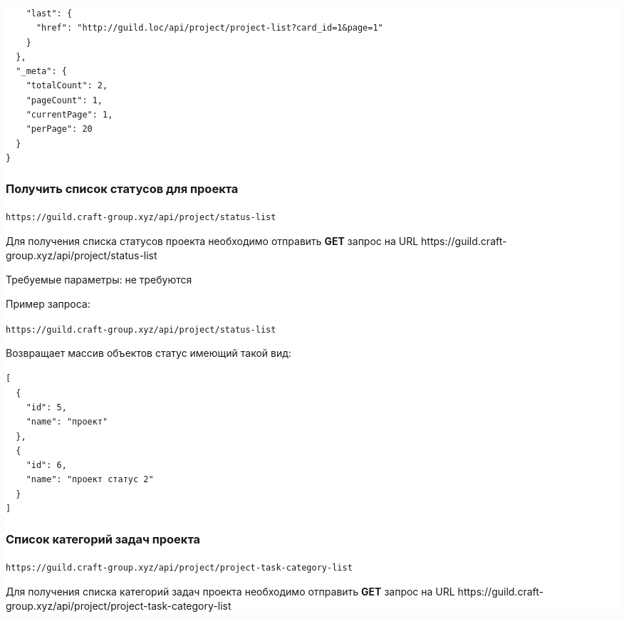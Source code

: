 ```json5
    "last": {
      "href": "http://guild.loc/api/project/project-list?card_id=1&page=1"
    }
  },
  "_meta": {
    "totalCount": 2,
    "pageCount": 1,
    "currentPage": 1,
    "perPage": 20
  }
}
```

### Получить список статусов для проекта
`https://guild.craft-group.xyz/api/project/status-list`
<p>
    Для получения списка статусов проекта необходимо отправить <b>GET</b> запрос на URL https://guild.craft-group.xyz/api/project/status-list
</p>

<p>
    Требуемые параметры: не требуются
</p>

<p>
    Пример запроса:
</p>

`https://guild.craft-group.xyz/api/project/status-list`

<p>
    Возвращает массив объектов статус имеющий такой вид:
</p>

```json5
[
  {
    "id": 5,
    "name": "проект"
  },
  {
    "id": 6,
    "name": "проект статус 2"
  }
]
```

### Список категорий задач проекта
`https://guild.craft-group.xyz/api/project/project-task-category-list`
<p>
    Для получения списка категорий задач проекта необходимо отправить <b>GET</b> запрос на URL https://guild.craft-group.xyz/api/project/project-task-category-list
</p>
